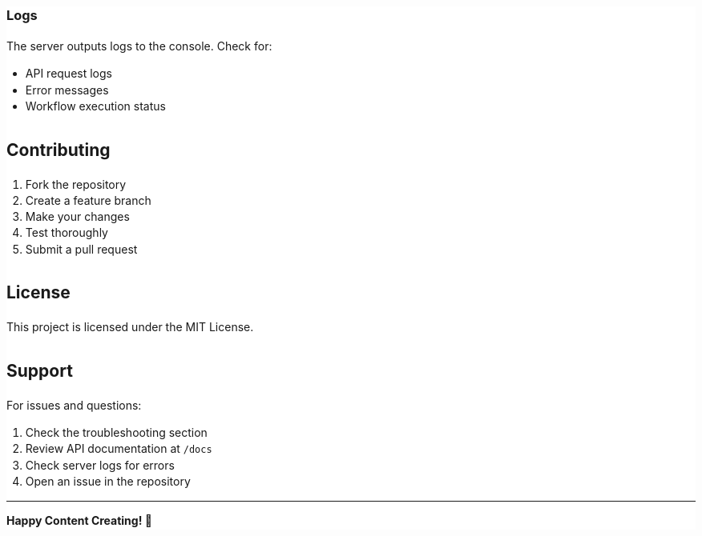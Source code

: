 ### Logs

The server outputs logs to the console. Check for:
- API request logs
- Error messages
- Workflow execution status

## Contributing

1. Fork the repository
2. Create a feature branch
3. Make your changes
4. Test thoroughly
5. Submit a pull request

## License

This project is licensed under the MIT License.

## Support

For issues and questions:
1. Check the troubleshooting section
2. Review API documentation at `/docs`
3. Check server logs for errors
4. Open an issue in the repository

---

**Happy Content Creating! 🚀**
